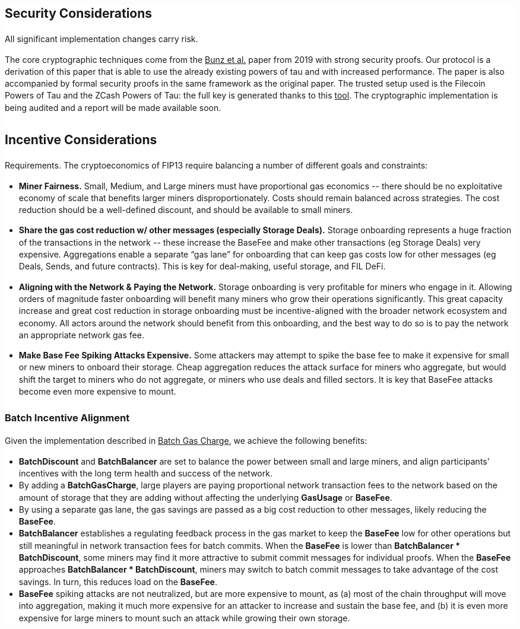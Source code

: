 ## Security Considerations

All significant implementation changes carry risk.

The core cryptographic techniques come from the [Bunz et
al.](https://eprint.iacr.org/2019/1177.pdf) paper from 2019 with strong security
proofs.  Our protocol is a derivation of this paper that is able to use the
already existing powers of tau and with increased performance. The paper is also
accompanied by formal security proofs in the same framework as the original
paper. The trusted setup used is the Filecoin Powers of Tau and the ZCash Powers
of Tau: the full key is generated thanks to this
[tool](https://github.com/nikkolasg/taupipp). The cryptographic implementation
is being audited and a report will be made available soon.

## Incentive Considerations

Requirements. The cryptoeconomics of FIP13 require balancing a number of different goals and constraints:

- **Miner Fairness.** Small, Medium, and Large miners must have proportional gas economics -- there should be no exploitative economy of scale that benefits larger miners disproportionately. Costs should remain balanced across strategies. The cost reduction should be a well-defined discount, and should be available to small miners.

- **Share the gas cost reduction w/ other messages (especially Storage Deals).** Storage onboarding represents a huge fraction of the transactions in the network -- these increase the BaseFee and make other transactions (eg Storage Deals) very expensive. Aggregations enable a separate “gas lane” for onboarding that can keep gas costs low for other messages (eg Deals, Sends, and future contracts). This is key for deal-making, useful storage, and FIL DeFi.

- **Aligning with the Network & Paying the Network.** Storage onboarding is very profitable for miners who engage in it. Allowing orders of magnitude faster onboarding will benefit many miners who grow their operations significantly. This great capacity increase and great cost reduction in storage onboarding must be incentive-aligned with the broader network ecosystem and economy. All actors around the network should benefit from this onboarding, and the best way to do so is to pay the network an appropriate network gas fee.

- **Make Base Fee Spiking Attacks Expensive.** Some attackers may attempt to spike the base fee to make it expensive for small or new miners to onboard their storage. Cheap aggregation reduces the attack surface for miners who aggregate, but would shift the target to miners who do not aggregate, or miners who use deals and filled sectors. It is key that BaseFee attacks become even more expensive to mount.

### Batch Incentive Alignment
Given the implementation described in [Batch Gas Charge](https://github.com/filecoin-project/FIPs/blob/master/FIPS/fip-0013.md#batch-gas-charge), we achieve the following benefits:

- **BatchDiscount** and **BatchBalancer** are set to balance the power between small and large miners, and align participants' incentives with the long term health and success of the network. 
- By adding a **BatchGasCharge**, large players are paying proportional network transaction fees to the network based on the amount of storage that they are adding without affecting the underlying **GasUsage** or **BaseFee**. 
- By using a separate gas lane, the gas savings are passed as a big cost reduction to other messages, likely reducing the **BaseFee**.
- **BatchBalancer** establishes a regulating feedback process in the gas market to keep the **BaseFee** low for other operations but still meaningful in network transaction fees for batch commits. When the **BaseFee** is lower than **BatchBalancer * BatchDiscount**, some miners may find it more attractive to submit commit messages for individual proofs. When the **BaseFee** approaches **BatchBalancer * BatchDiscount**, miners may switch to batch commit messages to take advantage of the cost savings. In turn, this reduces load on the **BaseFee**.
- **BaseFee** spiking attacks are not neutralized, but are more expensive to mount, as (a) most of the chain throughput will move into aggregation, making it much more expensive for an attacker to increase and sustain the base fee, and (b) it is even more expensive for large miners to mount such an attack while growing their own storage.
